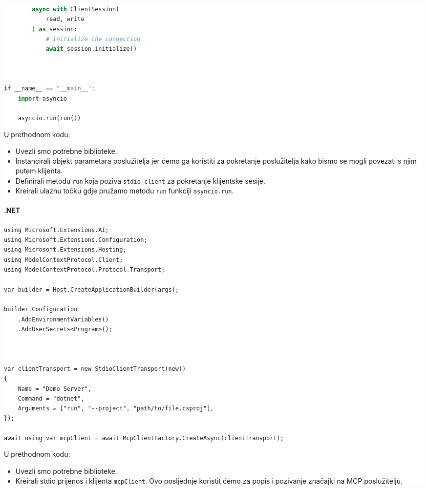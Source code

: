 ```python
        async with ClientSession(
            read, write
        ) as session:
            # Initialize the connection
            await session.initialize()

          

if __name__ == "__main__":
    import asyncio

    asyncio.run(run())
```

U prethodnom kodu:

- Uvezli smo potrebne biblioteke.
- Instancirali objekt parametara poslužitelja jer ćemo ga koristiti za pokretanje poslužitelja kako bismo se mogli povezati s njim putem klijenta.
- Definirali metodu `run` koja poziva `stdio_client` za pokretanje klijentske sesije.
- Kreirali ulaznu točku gdje pružamo metodu `run` funkciji `asyncio.run`.

#### .NET

```dotnet
using Microsoft.Extensions.AI;
using Microsoft.Extensions.Configuration;
using Microsoft.Extensions.Hosting;
using ModelContextProtocol.Client;
using ModelContextProtocol.Protocol.Transport;

var builder = Host.CreateApplicationBuilder(args);

builder.Configuration
    .AddEnvironmentVariables()
    .AddUserSecrets<Program>();



var clientTransport = new StdioClientTransport(new()
{
    Name = "Demo Server",
    Command = "dotnet",
    Arguments = ["run", "--project", "path/to/file.csproj"],
});

await using var mcpClient = await McpClientFactory.CreateAsync(clientTransport);
```

U prethodnom kodu:

- Uvezli smo potrebne biblioteke.
- Kreirali stdio prijenos i klijenta `mcpClient`. Ovo posljednje koristit ćemo za popis i pozivanje značajki na MCP poslužitelju.
